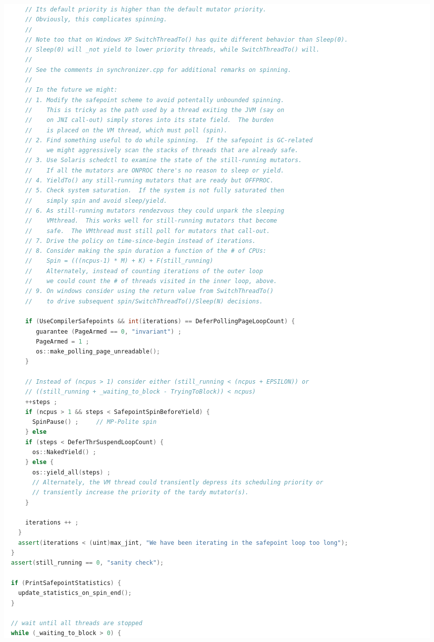 ```cpp
      // Its default priority is higher than the default mutator priority.
      // Obviously, this complicates spinning.
      //
      // Note too that on Windows XP SwitchThreadTo() has quite different behavior than Sleep(0).
      // Sleep(0) will _not yield to lower priority threads, while SwitchThreadTo() will.
      //
      // See the comments in synchronizer.cpp for additional remarks on spinning.
      //
      // In the future we might:
      // 1. Modify the safepoint scheme to avoid potentally unbounded spinning.
      //    This is tricky as the path used by a thread exiting the JVM (say on
      //    on JNI call-out) simply stores into its state field.  The burden
      //    is placed on the VM thread, which must poll (spin).
      // 2. Find something useful to do while spinning.  If the safepoint is GC-related
      //    we might aggressively scan the stacks of threads that are already safe.
      // 3. Use Solaris schedctl to examine the state of the still-running mutators.
      //    If all the mutators are ONPROC there's no reason to sleep or yield.
      // 4. YieldTo() any still-running mutators that are ready but OFFPROC.
      // 5. Check system saturation.  If the system is not fully saturated then
      //    simply spin and avoid sleep/yield.
      // 6. As still-running mutators rendezvous they could unpark the sleeping
      //    VMthread.  This works well for still-running mutators that become
      //    safe.  The VMthread must still poll for mutators that call-out.
      // 7. Drive the policy on time-since-begin instead of iterations.
      // 8. Consider making the spin duration a function of the # of CPUs:
      //    Spin = (((ncpus-1) * M) + K) + F(still_running)
      //    Alternately, instead of counting iterations of the outer loop
      //    we could count the # of threads visited in the inner loop, above.
      // 9. On windows consider using the return value from SwitchThreadTo()
      //    to drive subsequent spin/SwitchThreadTo()/Sleep(N) decisions.

      if (UseCompilerSafepoints && int(iterations) == DeferPollingPageLoopCount) {
         guarantee (PageArmed == 0, "invariant") ;
         PageArmed = 1 ;
         os::make_polling_page_unreadable();
      }

      // Instead of (ncpus > 1) consider either (still_running < (ncpus + EPSILON)) or
      // ((still_running + _waiting_to_block - TryingToBlock)) < ncpus)
      ++steps ;
      if (ncpus > 1 && steps < SafepointSpinBeforeYield) {
        SpinPause() ;     // MP-Polite spin
      } else
      if (steps < DeferThrSuspendLoopCount) {
        os::NakedYield() ;
      } else {
        os::yield_all(steps) ;
        // Alternately, the VM thread could transiently depress its scheduling priority or
        // transiently increase the priority of the tardy mutator(s).
      }

      iterations ++ ;
    }
    assert(iterations < (uint)max_jint, "We have been iterating in the safepoint loop too long");
  }
  assert(still_running == 0, "sanity check");

  if (PrintSafepointStatistics) {
    update_statistics_on_spin_end();
  }

  // wait until all threads are stopped
  while (_waiting_to_block > 0) {
```
